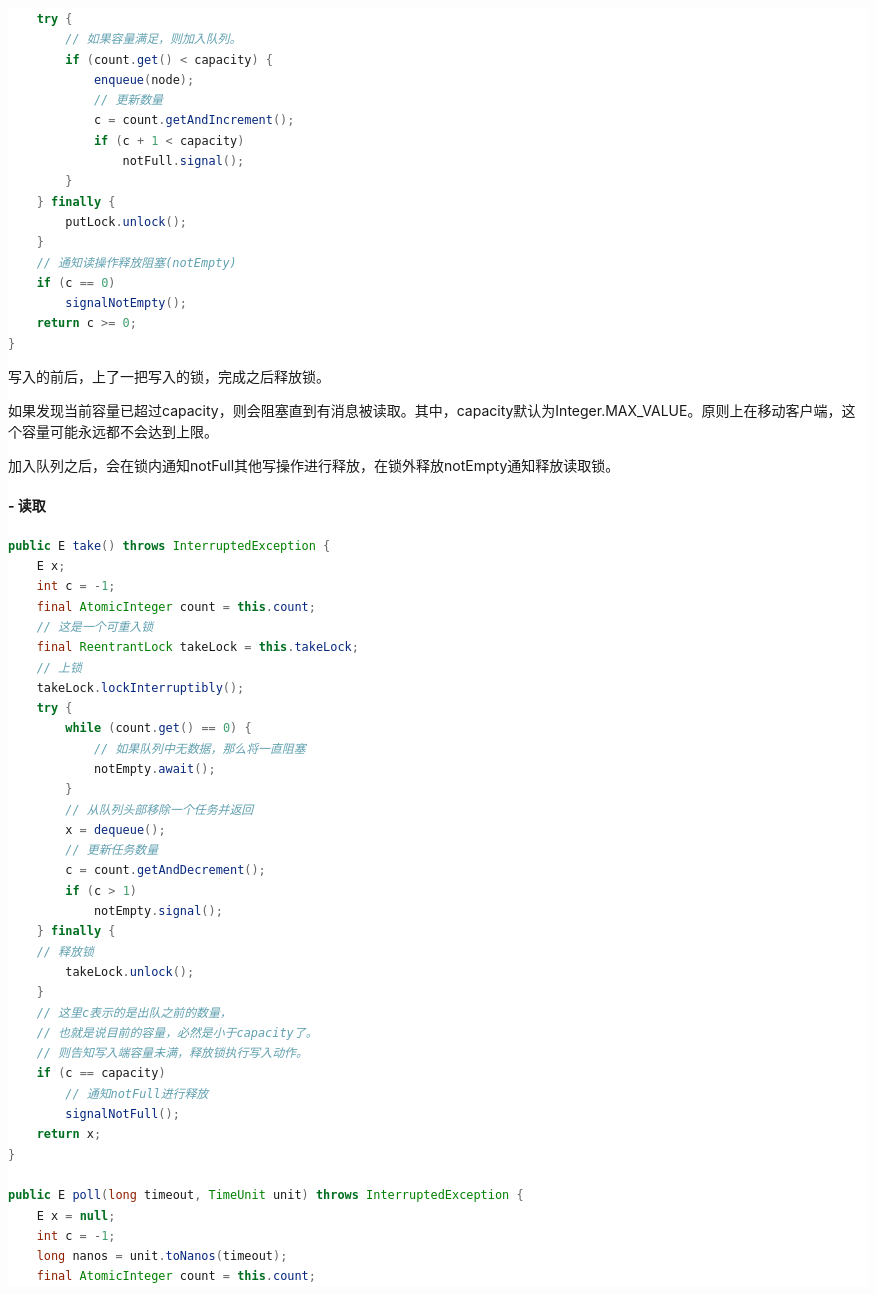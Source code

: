 ```java
    try {
        // 如果容量满足，则加入队列。
        if (count.get() < capacity) {
            enqueue(node);
            // 更新数量
            c = count.getAndIncrement();
            if (c + 1 < capacity)
                notFull.signal();
        }
    } finally {
        putLock.unlock();
    }
    // 通知读操作释放阻塞(notEmpty)
    if (c == 0)
        signalNotEmpty();
    return c >= 0;
}
```

写入的前后，上了一把写入的锁，完成之后释放锁。

如果发现当前容量已超过capacity，则会阻塞直到有消息被读取。其中，capacity默认为Integer.MAX_VALUE。原则上在移动客户端，这个容量可能永远都不会达到上限。

加入队列之后，会在锁内通知notFull其他写操作进行释放，在锁外释放notEmpty通知释放读取锁。

#### - 读取

```java
public E take() throws InterruptedException {
    E x;
    int c = -1;
    final AtomicInteger count = this.count;
    // 这是一个可重入锁
    final ReentrantLock takeLock = this.takeLock;
    // 上锁
    takeLock.lockInterruptibly();
    try {
        while (count.get() == 0) {
            // 如果队列中无数据，那么将一直阻塞
            notEmpty.await();
        }
        // 从队列头部移除一个任务并返回
        x = dequeue();
        // 更新任务数量
        c = count.getAndDecrement();
        if (c > 1)
            notEmpty.signal();
    } finally {
    // 释放锁
        takeLock.unlock();
    }
    // 这里c表示的是出队之前的数量，
    // 也就是说目前的容量，必然是小于capacity了。
    // 则告知写入端容量未满，释放锁执行写入动作。
    if (c == capacity)
        // 通知notFull进行释放
        signalNotFull();
    return x;
}

public E poll(long timeout, TimeUnit unit) throws InterruptedException {
    E x = null;
    int c = -1;
    long nanos = unit.toNanos(timeout);
    final AtomicInteger count = this.count;
```